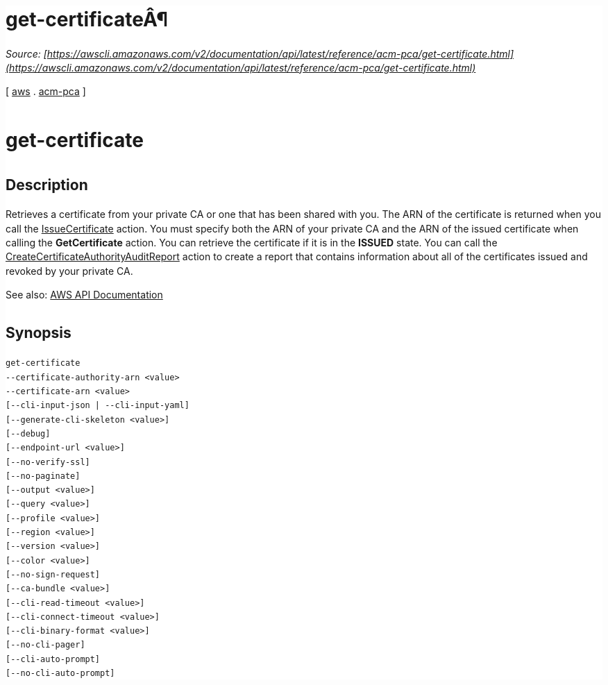# get-certificateÂ¶

*Source: [https://awscli.amazonaws.com/v2/documentation/api/latest/reference/acm-pca/get-certificate.html](https://awscli.amazonaws.com/v2/documentation/api/latest/reference/acm-pca/get-certificate.html)*

[ [aws](https://awscli.amazonaws.com/v2/documentation/api/latest/reference/index.html#cli-aws) . [acm-pca](https://awscli.amazonaws.com/v2/documentation/api/latest/reference/acm-pca/index.html#cli-aws-acm-pca) ]

# get-certificate

## Description

Retrieves a certificate from your private CA or one that has been shared with you. The ARN of the certificate is returned when you call the [IssueCertificate](https://docs.aws.amazon.com/privateca/latest/APIReference/API_IssueCertificate.html) action. You must specify both the ARN of your private CA and the ARN of the issued certificate when calling the **GetCertificate** action. You can retrieve the certificate if it is in the **ISSUED** state. You can call the [CreateCertificateAuthorityAuditReport](https://docs.aws.amazon.com/privateca/latest/APIReference/API_CreateCertificateAuthorityAuditReport.html) action to create a report that contains information about all of the certificates issued and revoked by your private CA.

See also: [AWS API Documentation](https://docs.aws.amazon.com/goto/WebAPI/acm-pca-2017-08-22/GetCertificate)

## Synopsis

```
get-certificate
--certificate-authority-arn <value>
--certificate-arn <value>
[--cli-input-json | --cli-input-yaml]
[--generate-cli-skeleton <value>]
[--debug]
[--endpoint-url <value>]
[--no-verify-ssl]
[--no-paginate]
[--output <value>]
[--query <value>]
[--profile <value>]
[--region <value>]
[--version <value>]
[--color <value>]
[--no-sign-request]
[--ca-bundle <value>]
[--cli-read-timeout <value>]
[--cli-connect-timeout <value>]
[--cli-binary-format <value>]
[--no-cli-pager]
[--cli-auto-prompt]
[--no-cli-auto-prompt]
```
